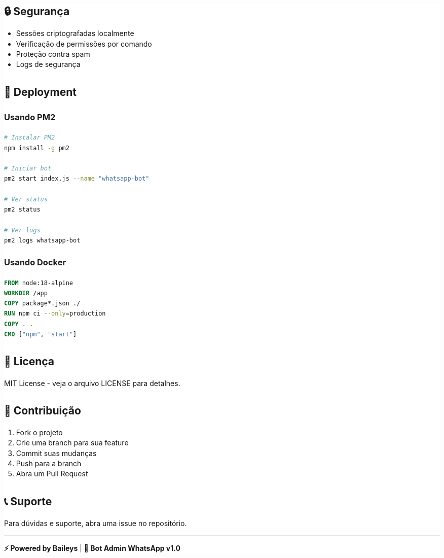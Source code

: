 ## 🔒 Segurança

- Sessões criptografadas localmente
- Verificação de permissões por comando
- Proteção contra spam
- Logs de segurança

## 🚀 Deployment

### Usando PM2
```bash
# Instalar PM2
npm install -g pm2

# Iniciar bot
pm2 start index.js --name "whatsapp-bot"

# Ver status
pm2 status

# Ver logs
pm2 logs whatsapp-bot
```

### Usando Docker
```dockerfile
FROM node:18-alpine
WORKDIR /app
COPY package*.json ./
RUN npm ci --only=production
COPY . .
CMD ["npm", "start"]
```

## 📄 Licença

MIT License - veja o arquivo LICENSE para detalhes.

## 🤝 Contribuição

1. Fork o projeto
2. Crie uma branch para sua feature
3. Commit suas mudanças
4. Push para a branch
5. Abra um Pull Request

## 📞 Suporte

Para dúvidas e suporte, abra uma issue no repositório.

---

**⚡ Powered by Baileys** | **🤖 Bot Admin WhatsApp v1.0**